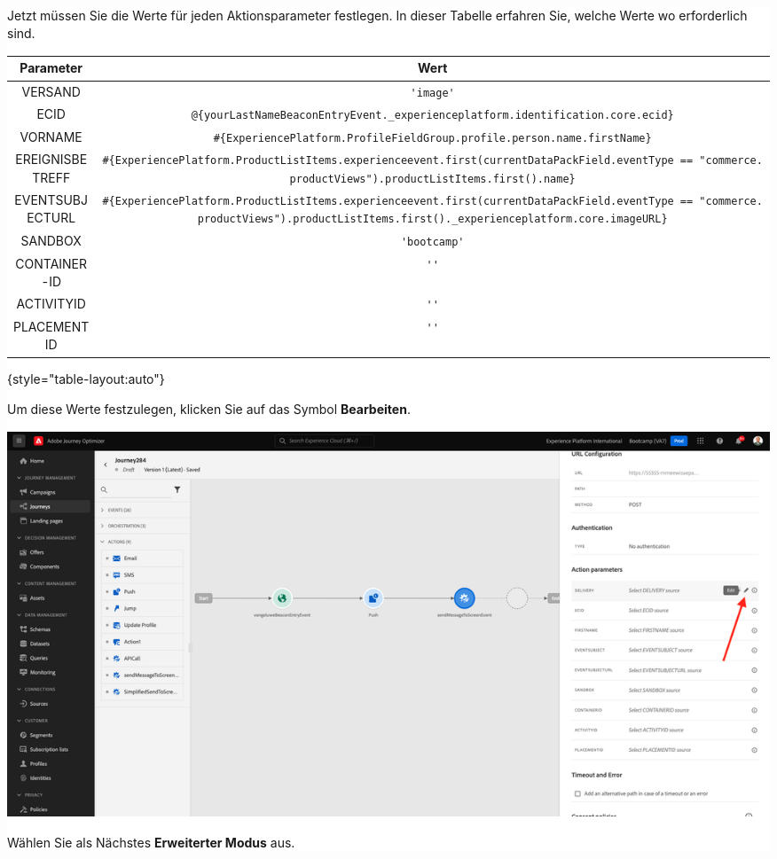 Jetzt müssen Sie die Werte für jeden Aktionsparameter festlegen. In dieser Tabelle erfahren Sie, welche Werte wo erforderlich sind.

| Parameter | Wert |
|:-------------:| :---------------:|
| VERSAND | `'image'` |
| ECID | `@{yourLastNameBeaconEntryEvent._experienceplatform.identification.core.ecid}` |
| VORNAME | `#{ExperiencePlatform.ProfileFieldGroup.profile.person.name.firstName}` |
| EREIGNISBETREFF | `#{ExperiencePlatform.ProductListItems.experienceevent.first(currentDataPackField.eventType == "commerce.productViews").productListItems.first().name}` |
| EVENTSUBJECTURL | `#{ExperiencePlatform.ProductListItems.experienceevent.first(currentDataPackField.eventType == "commerce.productViews").productListItems.first()._experienceplatform.core.imageURL}` |
| SANDBOX | `'bootcamp'` |
| CONTAINER-ID | `''` |
| ACTIVITYID | `''` |
| PLACEMENTID | `''` |

{style="table-layout:auto"}

Um diese Werte festzulegen, klicken Sie auf das Symbol **Bearbeiten**.

![ACOP](./images/jomsg17.png)

Wählen Sie als Nächstes **Erweiterter Modus** aus.
